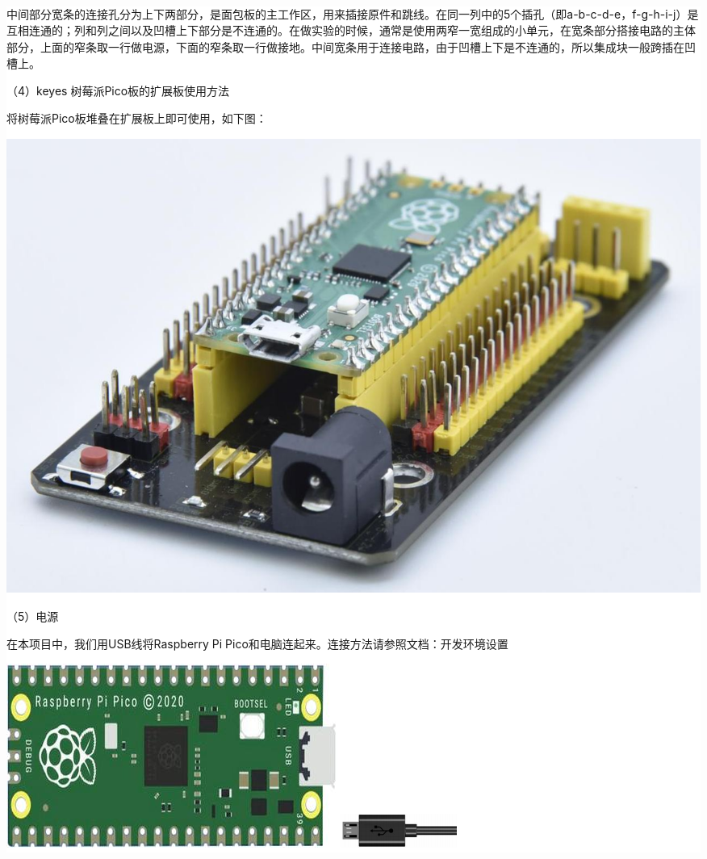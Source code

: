 中间部分宽条的连接孔分为上下两部分，是面包板的主工作区，用来插接原件和跳线。在同一列中的5个插孔（即a-b-c-d-e，f-g-h-i-j）是互相连通的；列和列之间以及凹槽上下部分是不连通的。在做实验的时候，通常是使用两窄一宽组成的小单元，在宽条部分搭接电路的主体部分，上面的窄条取一行做电源，下面的窄条取一行做接地。中间宽条用于连接电路，由于凹槽上下是不连通的，所以集成块一般跨插在凹槽上。

（4）keyes 树莓派Pico板的扩展板使用方法

将树莓派Pico板堆叠在扩展板上即可使用，如下图：

![](media/0161af1decdb4f2bcfffbe8601f80781.jpg)

（5）电源

在本项目中，我们用USB线将Raspberry Pi Pico和电脑连起来。连接方法请参照文档：开发环境设置

![](media/ed39dbeb566aab6ef635a02e55e19b19.jpg)
![](media/3b51ec821e42538c66dd6d659fa2e996.png)
